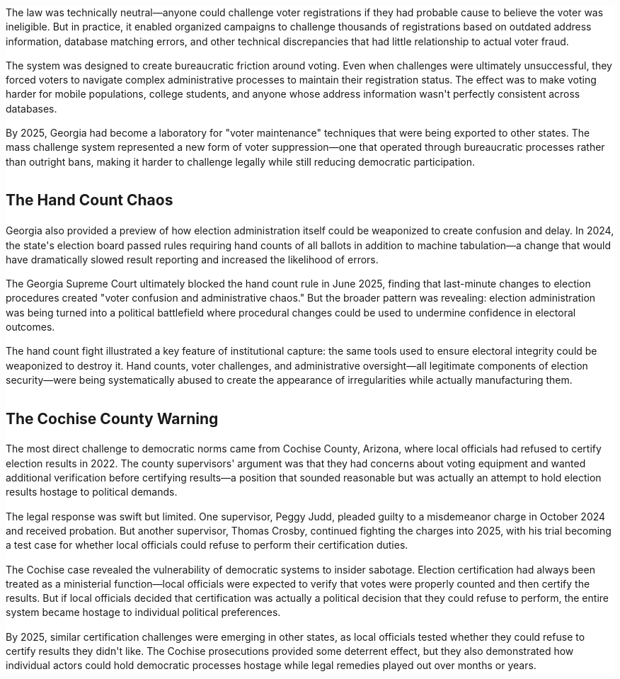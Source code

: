 The law was technically neutral—anyone could challenge voter registrations if they had probable cause to believe the voter was ineligible. But in practice, it enabled organized campaigns to challenge thousands of registrations based on outdated address information, database matching errors, and other technical discrepancies that had little relationship to actual voter fraud.

The system was designed to create bureaucratic friction around voting. Even when challenges were ultimately unsuccessful, they forced voters to navigate complex administrative processes to maintain their registration status. The effect was to make voting harder for mobile populations, college students, and anyone whose address information wasn't perfectly consistent across databases.

By 2025, Georgia had become a laboratory for "voter maintenance" techniques that were being exported to other states. The mass challenge system represented a new form of voter suppression—one that operated through bureaucratic processes rather than outright bans, making it harder to challenge legally while still reducing democratic participation.

## **The Hand Count Chaos**

Georgia also provided a preview of how election administration itself could be weaponized to create confusion and delay. In 2024, the state's election board passed rules requiring hand counts of all ballots in addition to machine tabulation—a change that would have dramatically slowed result reporting and increased the likelihood of errors.

The Georgia Supreme Court ultimately blocked the hand count rule in June 2025, finding that last-minute changes to election procedures created "voter confusion and administrative chaos." But the broader pattern was revealing: election administration was being turned into a political battlefield where procedural changes could be used to undermine confidence in electoral outcomes.

The hand count fight illustrated a key feature of institutional capture: the same tools used to ensure electoral integrity could be weaponized to destroy it. Hand counts, voter challenges, and administrative oversight—all legitimate components of election security—were being systematically abused to create the appearance of irregularities while actually manufacturing them.

## **The Cochise County Warning**

The most direct challenge to democratic norms came from Cochise County, Arizona, where local officials had refused to certify election results in 2022\. The county supervisors' argument was that they had concerns about voting equipment and wanted additional verification before certifying results—a position that sounded reasonable but was actually an attempt to hold election results hostage to political demands.

The legal response was swift but limited. One supervisor, Peggy Judd, pleaded guilty to a misdemeanor charge in October 2024 and received probation. But another supervisor, Thomas Crosby, continued fighting the charges into 2025, with his trial becoming a test case for whether local officials could refuse to perform their certification duties.

The Cochise case revealed the vulnerability of democratic systems to insider sabotage. Election certification had always been treated as a ministerial function—local officials were expected to verify that votes were properly counted and then certify the results. But if local officials decided that certification was actually a political decision that they could refuse to perform, the entire system became hostage to individual political preferences.

By 2025, similar certification challenges were emerging in other states, as local officials tested whether they could refuse to certify results they didn't like. The Cochise prosecutions provided some deterrent effect, but they also demonstrated how individual actors could hold democratic processes hostage while legal remedies played out over months or years.
